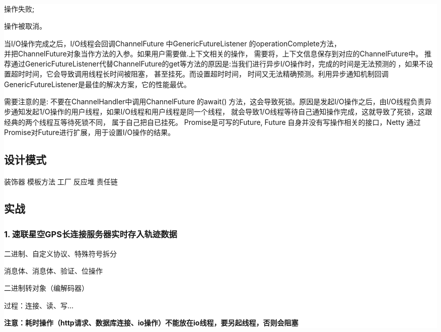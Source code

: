 操作失败;

操作被取消。


当I/O操作完成之后，I/O线程会回调ChannelFuture 中GenericFutureListener 的operationComplete方法，  
并把ChannelFuture对象当作方法的入参。如果用户需要做.上下文相关的操作，  需要将，上下文信息保存到对应的ChannelFuture中。
推荐通过GenericFutureListener代替ChannelFuture的get等方法的原因是:当我们进行异步I/O操作时，完成的时间是无法预测的
，如果不设置超时时间，它会导致调用线程长时间被阻塞，  甚至挂死。而设置超时时间，  时间又无法精确预测。利用异步通知机制回调GenericFutureListener是最佳的解决方案，它的性能最优。


需要注意的是:  不要在ChannelHandler中调用ChannelFuture 的await()
方法，这会导致死锁。原因是发起I/O操作之后，由I/O线程负责异步通知发起1/O操作的用户线程，如果I/O线程和用户线程是同一个线程，
就会导致1/O线程等待自己通知操作完成，这就导致了死锁，这跟经典的两个线程互等待死锁不同，  属于自己把自已挂死。
Promise是可写的Future, Future 自身并没有写操作相关的接口，Netty 通过Promise对Future进行扩展，用于设置I/O操作的结果。

## 设计模式

装饰器 模板方法 工厂 反应堆 责任链

## 实战

### 1. 速联星空GPS长连接服务器实时存入轨迹数据

二进制、自定义协议、特殊符号拆分


消息体、消息体、验证、位操作


二进制转对象（编解码器）

过程：连接、读、写...

**注意：耗时操作（http请求、数据库连接、io操作）不能放在io线程，要另起线程，否则会阻塞**
















      



























